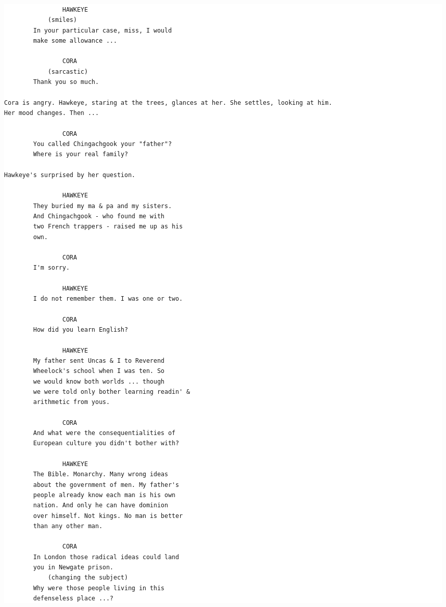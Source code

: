 					HAWKEYE
				(smiles) 
			In your particular case, miss, I would 
			make some allowance ... 

					CORA
				(sarcastic)
			Thank you so much. 

	Cora is angry. Hawkeye, staring at the trees, glances at her. She settles, looking at him.
	Her mood changes. Then ... 

					CORA
			You called Chingachgook your "father"?
			Where is your real family? 

	Hawkeye's surprised by her question.

					HAWKEYE
			They buried my ma & pa and my sisters.
			And Chingachgook - who found me with 
			two French trappers - raised me up as his 
			own. 

					CORA
			I'm sorry. 

					HAWKEYE
			I do not remember them. I was one or two. 

					CORA
			How did you learn English? 

					HAWKEYE
			My father sent Uncas & I to Reverend 
			Wheelock's school when I was ten. So
			we would know both worlds ... though 
			we were told only bother learning readin' &
			arithmetic from yous. 

					CORA
			And what were the consequentialities of 
			European culture you didn't bother with? 

					HAWKEYE
			The Bible. Monarchy. Many wrong ideas 
			about the government of men. My father's 
			people already know each man is his own 
			nation. And only he can have dominion 
			over himself. Not kings. No man is better 
			than any other man. 

					CORA
			In London those radical ideas could land 
			you in Newgate prison. 
				(changing the subject)
			Why were those people living in this 
			defenseless place ...? 
